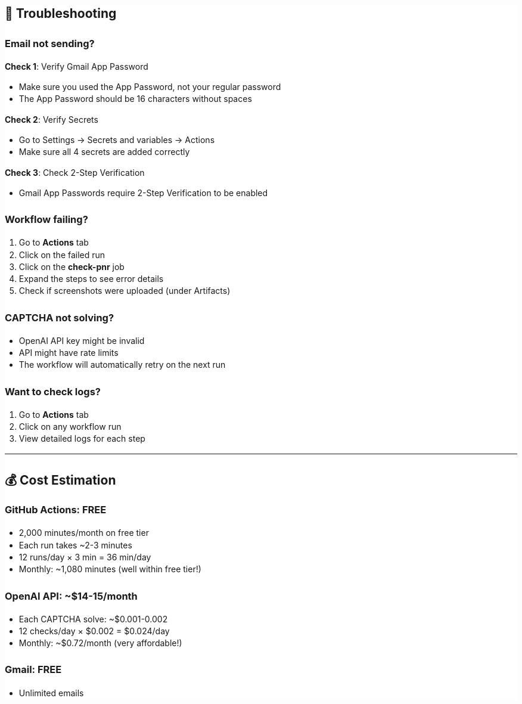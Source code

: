 ## 🐛 Troubleshooting

### Email not sending?

**Check 1**: Verify Gmail App Password
- Make sure you used the App Password, not your regular password
- The App Password should be 16 characters without spaces

**Check 2**: Verify Secrets
- Go to Settings → Secrets and variables → Actions
- Make sure all 4 secrets are added correctly

**Check 3**: Check 2-Step Verification
- Gmail App Passwords require 2-Step Verification to be enabled

### Workflow failing?

1. Go to **Actions** tab
2. Click on the failed run
3. Click on the **check-pnr** job
4. Expand the steps to see error details
5. Check if screenshots were uploaded (under Artifacts)

### CAPTCHA not solving?

- OpenAI API key might be invalid
- API might have rate limits
- The workflow will automatically retry on the next run

### Want to check logs?

1. Go to **Actions** tab
2. Click on any workflow run
3. View detailed logs for each step

---

## 💰 Cost Estimation

### GitHub Actions: **FREE**
- 2,000 minutes/month on free tier
- Each run takes ~2-3 minutes
- 12 runs/day × 3 min = 36 min/day
- Monthly: ~1,080 minutes (well within free tier!)

### OpenAI API: **~$14-15/month**
- Each CAPTCHA solve: ~$0.001-0.002
- 12 checks/day × $0.002 = $0.024/day
- Monthly: ~$0.72/month (very affordable!)

### Gmail: **FREE**
- Unlimited emails
